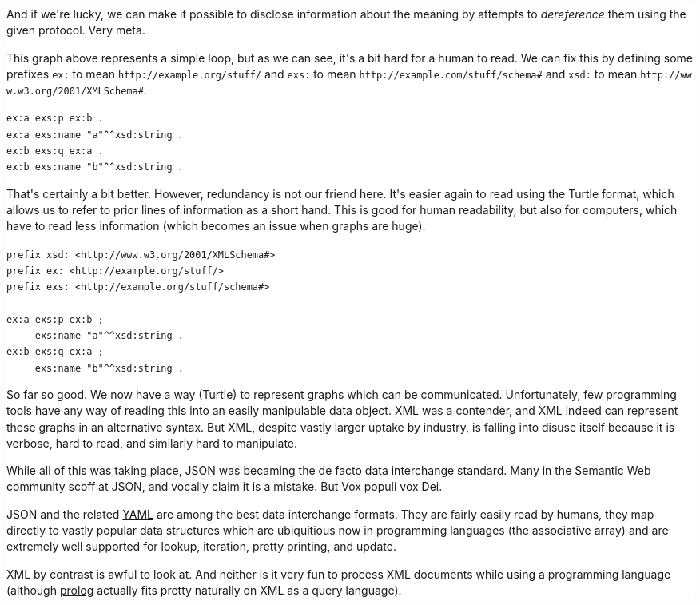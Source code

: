 And if we're lucky, we can make it possible to disclose information
about the meaning by attempts to *dereference* them using the given
protocol. Very meta.

This graph above represents a simple loop, but as we can see, it's a bit
hard for a human to read. We can fix this by defining some prefixes
`ex:` to mean `http://example.org/stuff/` and `exs:` to mean
`http://example.com/stuff/schema#` and `xsd:` to mean
`http://www.w3.org/2001/XMLSchema#`.

```turtle
ex:a exs:p ex:b .
ex:a exs:name "a"^^xsd:string .
ex:b exs:q ex:a .
ex:b exs:name "b"^^xsd:string .
```

That's certainly a bit better. However, redundancy is not our friend
here. It's easier again to read using the Turtle format, which allows
us to refer to prior lines of information as a short hand. This is good
for human readability, but also for computers, which have to read less
information (which becomes an issue when graphs are huge).

```turtle
prefix xsd: <http://www.w3.org/2001/XMLSchema#>
prefix ex: <http://example.org/stuff/>
prefix exs: <http://example.org/stuff/schema#>

ex:a exs:p ex:b ;
     exs:name "a"^^xsd:string .
ex:b exs:q ex:a ;
     exs:name "b"^^xsd:string .
```

So far so good. We now have a way
([Turtle](https://www.w3.org/TR/turtle/)) to represent graphs which
can be communicated. Unfortunately, few programming tools have any way
of reading this into an easily manipulable data object. XML was a
contender, and XML indeed can represent these graphs in an alternative
syntax. But XML, despite vastly larger uptake by industry, is falling
into disuse itself because it is verbose, hard to read, and similarly
hard to manipulate.

While all of this was taking place,
[JSON](https://www.json.org/json-en.html) was becaming the de facto
data interchange standard. Many in the Semantic Web community scoff at
JSON, and vocally claim it is a mistake. But Vox populi vox Dei.

JSON and the related [YAML](https://yaml.org/) are among the best data
interchange formats. They are fairly easily read by humans, they map
directly to vastly popular data structures which are ubiquitious now in
programming languages (the associative array) and are extremely well
supported for lookup, iteration, pretty printing, and update.

XML by contrast is awful to look at. And neither is it very fun to
process XML documents while using a programming language (although
[prolog](https://www.swi-prolog.org/pldoc/man?predicate=xpath/3)
actually fits pretty naturally on XML as a query language).
